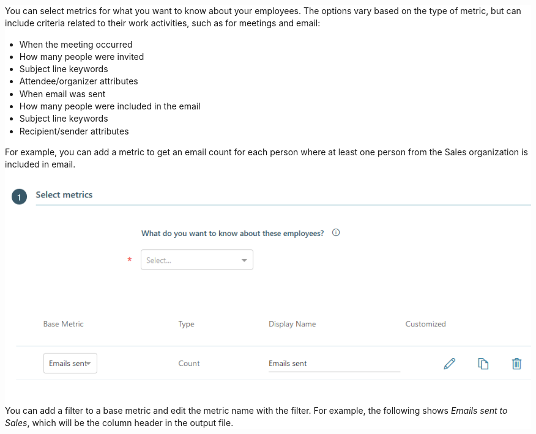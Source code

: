 You can select metrics for what you want to know about your employees. The options vary based on the type of metric, but can include criteria related to their work activities, such as for meetings and email:

* When the meeting occurred
* How many people were invited
* Subject line keywords
* Attendee/organizer attributes
* When email was sent
* How many people were included in the email
* Subject line keywords
* Recipient/sender attributes

For example, you can add a metric to get an email count for each person where at least one person from the Sales organization is included in email.

 ![Person query base metric.](../images/wpa/tutorials/query-base-metric.png)

You can add a filter to a base metric and edit the metric name with the filter. For example, the following shows _Emails sent to Sales_, which will be the column header in the output file.
